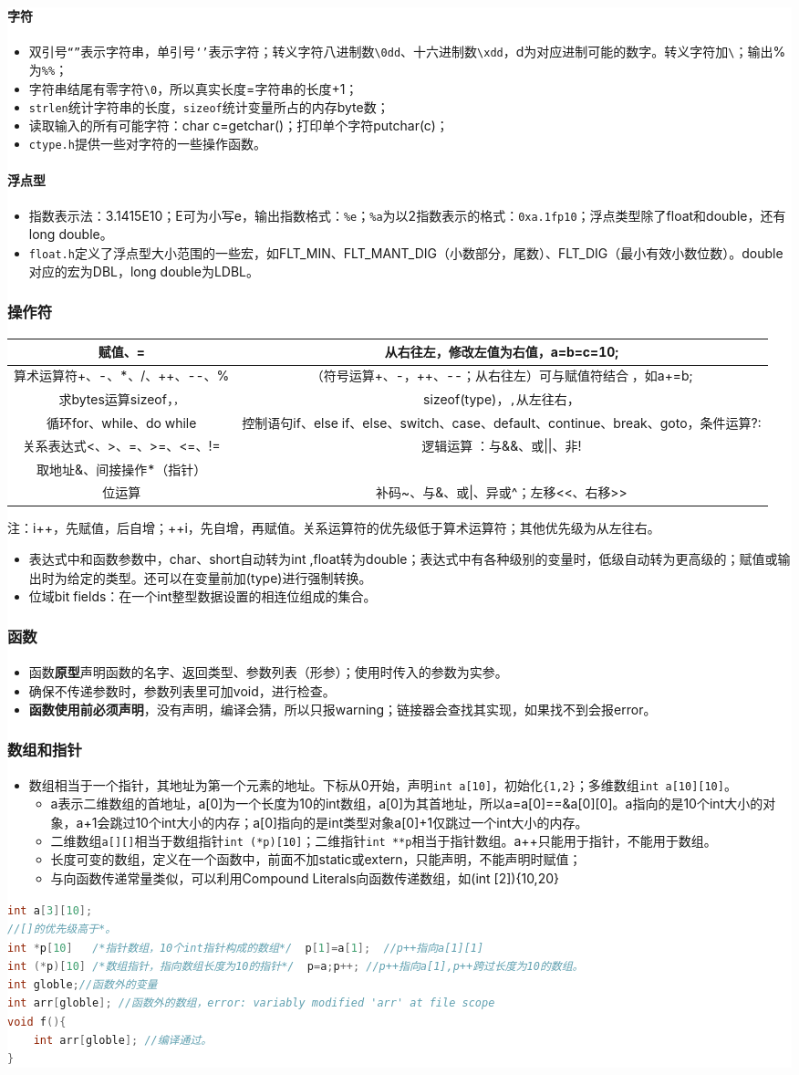 #### 字符

+ 双引号`“”`表示字符串，单引号`‘’`表示字符；转义字符八进制数`\0dd`、十六进制数`\xdd`，d为对应进制可能的数字。转义字符加`\`；输出%为`%%`；
+ 字符串结尾有零字符`\0`，所以真实长度=字符串的长度+1；
+ `strlen`统计字符串的长度，`sizeof`统计变量所占的内存byte数；
+ 读取输入的所有可能字符：char c=getchar()；打印单个字符putchar(c)；
+ `ctype.h`提供一些对字符的一些操作函数。

#### 浮点型

+ 指数表示法：3.1415E10；E可为小写e，输出指数格式：`%e`；`%a`为以2指数表示的格式：`0xa.1fp10`；浮点类型除了float和double，还有long double。
+ `float.h`定义了浮点型大小范围的一些宏，如FLT_MIN、FLT_MANT_DIG（小数部分，尾数）、FLT_DIG（最小有效小数位数）。double对应的宏为DBL，long double为LDBL。

### 操作符

|             赋值、=             |             从右往左，修改左值为右值，a=b=c=10;              |
| :-----------------------------: | :----------------------------------------------------------: |
| 算术运算符+、-、*、/、++、--、% |  （符号运算+、-，++、--；从右往左）可与赋值符结合 ，如a+=b;  |
|     求bytes运算sizeof，`，`     |                 sizeof(type)，`,`从左往右，                  |
|    循环for、while、do while     | 控制语句if、else if、else、switch、case、default、continue、break、goto，条件运算?: |
|  关系表达式<、>、=、>=、<=、!=  |                 逻辑运算 ：与&&、或\|\|、非!                 |
|   取地址&、间接操作*（指针）    |                                                              |
|             位运算              |           补码~、与&、或\|、异或^；左移<<、右移>>            |

注：i++，先赋值，后自增；++i，先自增，再赋值。关系运算符的优先级低于算术运算符；其他优先级为从左往右。

+ 表达式中和函数参数中，char、short自动转为int ,float转为double；表达式中有各种级别的变量时，低级自动转为更高级的；赋值或输出时为给定的类型。还可以在变量前加(type)进行强制转换。
+ 位域bit fields：在一个int整型数据设置的相连位组成的集合。

### 函数

+ 函数**原型**声明函数的名字、返回类型、参数列表（形参）；使用时传入的参数为实参。
+ 确保不传递参数时，参数列表里可加void，进行检查。
+ **函数使用前必须声明**，没有声明，编译会猜，所以只报warning；链接器会查找其实现，如果找不到会报error。

### 数组和指针

+ 数组相当于一个指针，其地址为第一个元素的地址。下标从0开始，声明`int a[10]`，初始化`{1,2}`；多维数组`int a[10][10]`。
  + a表示二维数组的首地址，a[0]为一个长度为10的int数组，a[0]为其首地址，所以a=a[0]==&a\[0][0]。a指向的是10个int大小的对象，a+1会跳过10个int大小的内存；a[0]指向的是int类型对象a[0]+1仅跳过一个int大小的内存。
  + 二维数组`a[][]`相当于数组指针`int (*p)[10]`；二维指针`int **p`相当于指针数组。a++只能用于指针，不能用于数组。
  + 长度可变的数组，定义在一个函数中，前面不加static或extern，只能声明，不能声明时赋值；
  + 与向函数传递常量类似，可以利用Compound Literals向函数传递数组，如(int [2]){10,20}

```c
int a[3][10];  
//[]的优先级高于*。
int *p[10]   /*指针数组，10个int指针构成的数组*/  p[1]=a[1];  //p++指向a[1][1]
int (*p)[10] /*数组指针，指向数组长度为10的指针*/  p=a;p++; //p++指向a[1],p++跨过长度为10的数组。
int globle;//函数外的变量
int arr[globle]; //函数外的数组，error: variably modified 'arr' at file scope
void f(){
    int arr[globle]; //编译通过。
}
```
